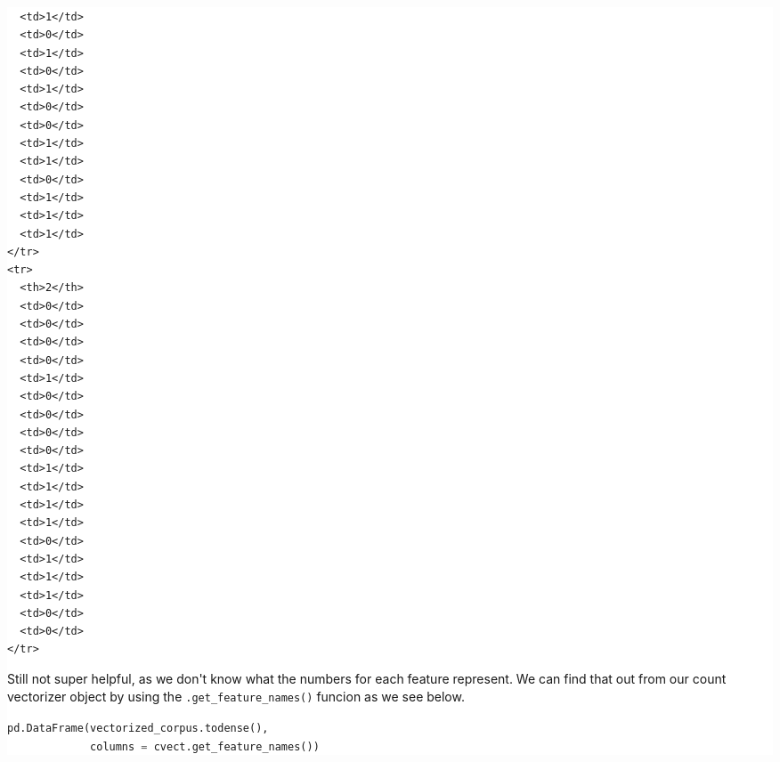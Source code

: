       <td>1</td>
      <td>0</td>
      <td>1</td>
      <td>0</td>
      <td>1</td>
      <td>0</td>
      <td>0</td>
      <td>1</td>
      <td>1</td>
      <td>0</td>
      <td>1</td>
      <td>1</td>
      <td>1</td>
    </tr>
    <tr>
      <th>2</th>
      <td>0</td>
      <td>0</td>
      <td>0</td>
      <td>0</td>
      <td>1</td>
      <td>0</td>
      <td>0</td>
      <td>0</td>
      <td>0</td>
      <td>1</td>
      <td>1</td>
      <td>1</td>
      <td>1</td>
      <td>0</td>
      <td>1</td>
      <td>1</td>
      <td>1</td>
      <td>0</td>
      <td>0</td>
    </tr>
  </tbody>
</table>
</div>



Still not super helpful, as we don't know what the numbers for each feature represent. We can find that out from our count vectorizer object by using the `.get_feature_names()` funcion as we see below.


```python
pd.DataFrame(vectorized_corpus.todense(),
             columns = cvect.get_feature_names())
```




<div>
<style scoped>
    .dataframe tbody tr th:only-of-type {
        vertical-align: middle;
    }
